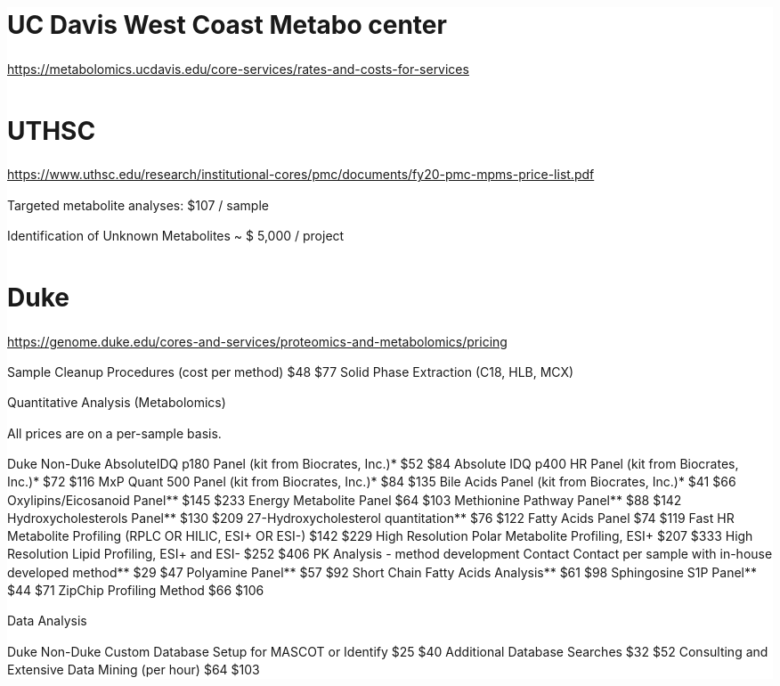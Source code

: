 

# UC Davis West Coast Metabo center
https://metabolomics.ucdavis.edu/core-services/rates-and-costs-for-services


# UTHSC
https://www.uthsc.edu/research/institutional-cores/pmc/documents/fy20-pmc-mpms-price-list.pdf

Targeted metabolite analyses:
$107 / sample   


Identification of Unknown Metabolites
~ $ 5,000 / project  


# Duke

https://genome.duke.edu/cores-and-services/proteomics-and-metabolomics/pricing

Sample Cleanup Procedures (cost per method)	$48	$77
            Solid Phase Extraction (C18, HLB, MCX)		

Quantitative Analysis (Metabolomics)

All prices are on a per-sample basis.

Duke	Non-Duke
AbsoluteIDQ p180 Panel (kit from Biocrates, Inc.)*	$52	$84
Absolute IDQ p400 HR Panel (kit from Biocrates, Inc.)*	$72	$116
MxP Quant 500 Panel (kit from Biocrates, Inc.)*	$84	$135
Bile Acids Panel (kit from Biocrates, Inc.)*	$41	$66
Oxylipins/Eicosanoid Panel**	$145	$233
Energy Metabolite Panel	$64	$103
Methionine Pathway Panel**	$88	$142
Hydroxycholesterols Panel**	$130	$209
27-Hydroxycholesterol quantitation**	$76	$122
Fatty Acids Panel	$74	$119
Fast HR Metabolite Profiling (RPLC OR HILIC, ESI+ OR ESI-)	$142	$229
High Resolution Polar Metabolite Profiling, ESI+	$207	$333
High Resolution Lipid Profiling, ESI+ and ESI-	$252	$406
PK Analysis - method development	Contact	Contact
     per sample with in-house developed method**	$29	$47
Polyamine Panel**	$57	$92
Short Chain Fatty Acids Analysis**	$61	$98
Sphingosine S1P Panel**	$44	$71
ZipChip Profiling Method	$66	$106

Data Analysis

Duke	Non-Duke
Custom Database Setup for MASCOT or Identify	$25	$40
Additional Database Searches	$32	$52
Consulting and Extensive Data Mining (per hour)	$64	$103
